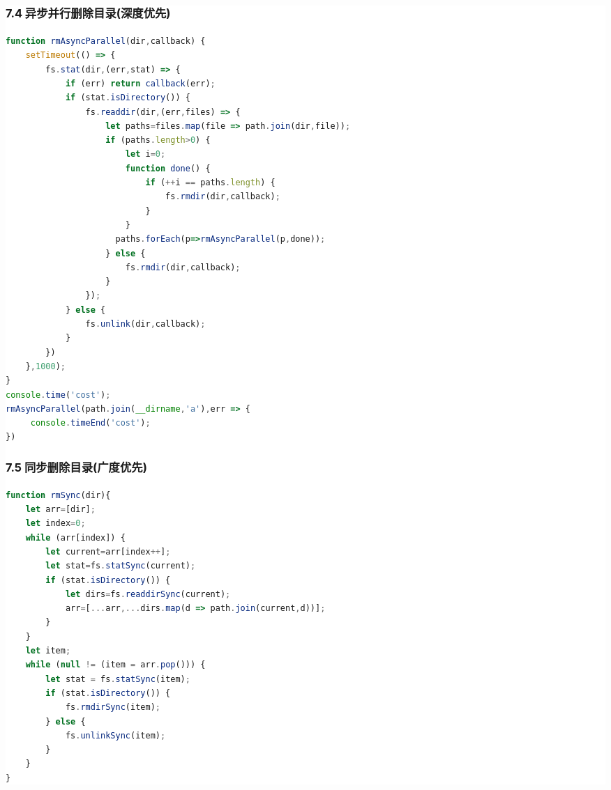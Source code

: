 ### 7.4 异步并行删除目录(深度优先)

```js
function rmAsyncParallel(dir,callback) {
    setTimeout(() => {
        fs.stat(dir,(err,stat) => {
            if (err) return callback(err);
            if (stat.isDirectory()) {
                fs.readdir(dir,(err,files) => {
                    let paths=files.map(file => path.join(dir,file));
                    if (paths.length>0) {
                        let i=0;
                        function done() {
                            if (++i == paths.length) {
                                fs.rmdir(dir,callback);
                            }
                        }
                      paths.forEach(p=>rmAsyncParallel(p,done));
                    } else {
                        fs.rmdir(dir,callback);
                    }
                });
            } else {
                fs.unlink(dir,callback);
            }
        })
    },1000);
}
console.time('cost');
rmAsyncParallel(path.join(__dirname,'a'),err => {
     console.timeEnd('cost');
})
```

### 7.5 同步删除目录(广度优先)

```js
function rmSync(dir){
    let arr=[dir];
    let index=0;
    while (arr[index]) {
        let current=arr[index++];
        let stat=fs.statSync(current);
        if (stat.isDirectory()) {
            let dirs=fs.readdirSync(current);
            arr=[...arr,...dirs.map(d => path.join(current,d))];
        }
    }
    let item;
    while (null != (item = arr.pop())) {
        let stat = fs.statSync(item);
        if (stat.isDirectory()) {
            fs.rmdirSync(item);
        } else {
            fs.unlinkSync(item);
        }
    }
}
```
